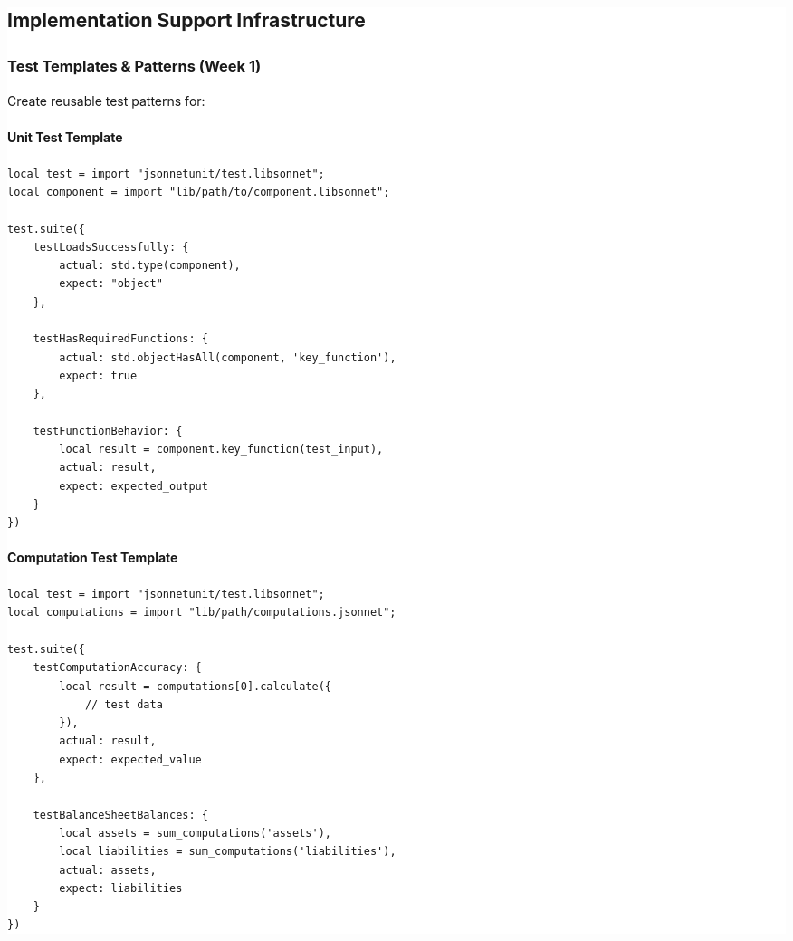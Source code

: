 ## Implementation Support Infrastructure

### Test Templates & Patterns (Week 1)
Create reusable test patterns for:

#### Unit Test Template
```jsonnet
local test = import "jsonnetunit/test.libsonnet";
local component = import "lib/path/to/component.libsonnet";

test.suite({
    testLoadsSuccessfully: {
        actual: std.type(component),
        expect: "object"
    },
    
    testHasRequiredFunctions: {
        actual: std.objectHasAll(component, 'key_function'),
        expect: true
    },
    
    testFunctionBehavior: {
        local result = component.key_function(test_input),
        actual: result,
        expect: expected_output
    }
})
```

#### Computation Test Template
```jsonnet
local test = import "jsonnetunit/test.libsonnet";
local computations = import "lib/path/computations.jsonnet";

test.suite({
    testComputationAccuracy: {
        local result = computations[0].calculate({
            // test data
        }),
        actual: result,
        expect: expected_value
    },
    
    testBalanceSheetBalances: {
        local assets = sum_computations('assets'),
        local liabilities = sum_computations('liabilities'),
        actual: assets,
        expect: liabilities
    }
})
```
